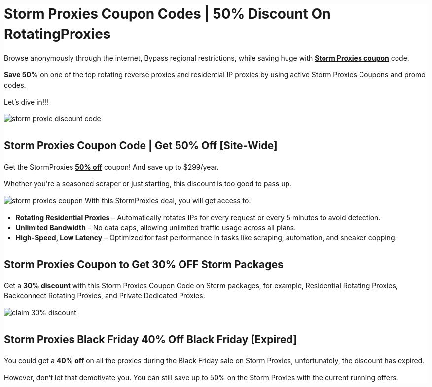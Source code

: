 # Storm Proxies Coupon Codes | 50% Discount On RotatingProxies

Browse anonymously through the internet, Bypass regional restrictions, while saving huge with [**Storm Proxies coupon**](https://stormproxies.com/) code.

**Save 50%** on one of the top rotating reverse proxies and residential IP proxies by using active Storm Proxies Coupons and promo codes.

Let’s dive in!!!

[![storm proxie discount code](https://lh7-rt.googleusercontent.com/docsz/AD_4nXdhfcsXnSj6zTc_KsGu7k1NkL3OmhXp03TmFxl_PcWOK4vtekcGXMBnfzmhmeiUEjAZceX4jWd3yvT2HhlA2cdNdUZ_AM1-E2NqDV7ZZFuh4n0PMTk7i4F6X1Gk2_q6saH0SngX3A?key=oflR0HYjeSZ3FVn691MXAA)
](https://stormproxies.com/)
## Storm Proxies Coupon Code | Get 50% Off [Site-Wide]

Get the StormProxies [**50% off**](https://stormproxies.com/) coupon! And save up to $299/year.

Whether you're a seasoned scraper or just starting, this discount is too good to pass up.

[![storm proxies coupon](https://lh7-rt.googleusercontent.com/docsz/AD_4nXdhfcsXnSj6zTc_KsGu7k1NkL3OmhXp03TmFxl_PcWOK4vtekcGXMBnfzmhmeiUEjAZceX4jWd3yvT2HhlA2cdNdUZ_AM1-E2NqDV7ZZFuh4n0PMTk7i4F6X1Gk2_q6saH0SngX3A?key=oflR0HYjeSZ3FVn691MXAA)
](https://stormproxies.com/)
With this StormProxies deal, you will get access to:

- **Rotating Residential Proxies** – Automatically rotates IPs for every request or every 5 minutes to avoid detection.
- **Unlimited Bandwidth** – No data caps, allowing unlimited traffic usage across all plans.
- **High-Speed, Low Latency** – Optimized for fast performance in tasks like scraping, automation, and sneaker copping.

## Storm Proxies Coupon to Get 30% OFF Storm Packages

Get a [**30% discount**](https://stormproxies.com/) with this Storm Proxies Coupon Code on Storm packages, for example, Residential Rotating Proxies, Backconnect Rotating Proxies, and Private Dedicated Proxies.

[![claim 30% discount](https://lh7-rt.googleusercontent.com/docsz/AD_4nXdhfcsXnSj6zTc_KsGu7k1NkL3OmhXp03TmFxl_PcWOK4vtekcGXMBnfzmhmeiUEjAZceX4jWd3yvT2HhlA2cdNdUZ_AM1-E2NqDV7ZZFuh4n0PMTk7i4F6X1Gk2_q6saH0SngX3A?key=oflR0HYjeSZ3FVn691MXAA)
](https://stormproxies.com/)
## Storm Proxies Black Friday 40% Off Black Friday [Expired]

You could get a [**40% off**](https://stormproxies.com/) on all the proxies during the Black Friday sale on Storm Proxies, unfortunately, the discount has expired.

However, don’t let that demotivate you. You can still save up to 50% on the Storm Proxies with the current running offers.
